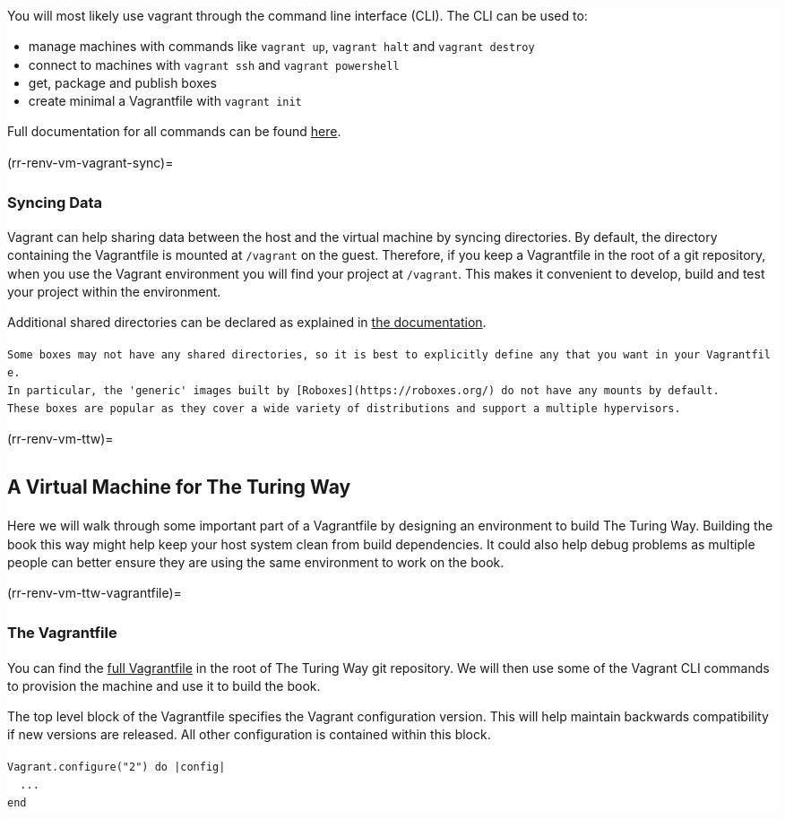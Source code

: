 You will most likely use vagrant through the command line interface (CLI). The CLI can be used to:

- manage machines with commands like `vagrant up`, `vagrant halt` and `vagrant destroy`
- connect to machines with `vagrant ssh` and `vagrant powershell`
- get, package and publish boxes
- create minimal a Vagrantfile with `vagrant init`

Full documentation for all commands can be found [here](https://developer.hashicorp.com/vagrant/docs/cli).

(rr-renv-vm-vagrant-sync)=
### Syncing Data

Vagrant can help sharing data between the host and the virtual machine by syncing directories. By default, the directory containing the Vagrantfile is mounted at `/vagrant` on the guest. Therefore, if you keep a Vagrantfile in the root of a git repository, when you use the Vagrant environment you will find your project at `/vagrant`. This makes it convenient to develop, build and test your project within the environment.

Additional shared directories can be declared as explained in [the documentation](https://developer.hashicorp.com/vagrant/docs/synced-folders/basic_usage).

```{attention}
Some boxes may not have any shared directories, so it is best to explicitly define any that you want in your Vagrantfile.
In particular, the 'generic' images built by [Roboxes](https://roboxes.org/) do not have any mounts by default.
These boxes are popular as they cover a wide variety of distributions and support a multiple hypervisors.
```

(rr-renv-vm-ttw)=
## A Virtual Machine for The Turing Way

Here we will walk through some important part of a Vagrantfile by designing an environment to build The Turing Way. Building the book this way might help keep your host system clean from build dependencies. It could also help debug problems as multiple people can better ensure they are using the same environment to work on the book.

(rr-renv-vm-ttw-vagrantfile)=
### The Vagrantfile

You can find the [full Vagrantfile](https://github.com/alan-turing-institute/the-turing-way/blob/main/Vagrantfile) in the root of The Turing Way git repository. We will then use some of the Vagrant CLI commands to provision the machine and use it to build the book.

The top level block of the Vagrantfile specifies the Vagrant configuration version. This will help maintain backwards compatibility if new versions are released. All other configuration is contained within this block.

```{code-block} ruby
Vagrant.configure("2") do |config|
  ...
end
```
